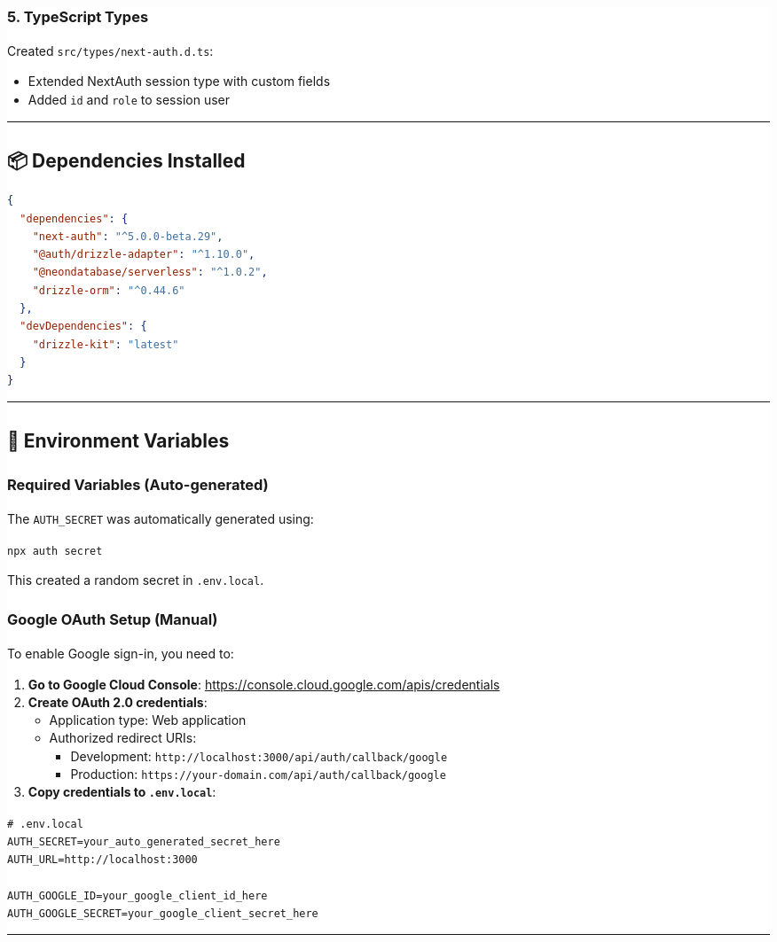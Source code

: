 ### 5. TypeScript Types

Created `src/types/next-auth.d.ts`:
- Extended NextAuth session type with custom fields
- Added `id` and `role` to session user

---

## 📦 Dependencies Installed

```json
{
  "dependencies": {
    "next-auth": "^5.0.0-beta.29",
    "@auth/drizzle-adapter": "^1.10.0",
    "@neondatabase/serverless": "^1.0.2",
    "drizzle-orm": "^0.44.6"
  },
  "devDependencies": {
    "drizzle-kit": "latest"
  }
}
```

---

## 🔐 Environment Variables

### Required Variables (Auto-generated)

The `AUTH_SECRET` was automatically generated using:
```bash
npx auth secret
```

This created a random secret in `.env.local`.

### Google OAuth Setup (Manual)

To enable Google sign-in, you need to:

1. **Go to Google Cloud Console**: https://console.cloud.google.com/apis/credentials
2. **Create OAuth 2.0 credentials**:
   - Application type: Web application
   - Authorized redirect URIs:
     - Development: `http://localhost:3000/api/auth/callback/google`
     - Production: `https://your-domain.com/api/auth/callback/google`
3. **Copy credentials to `.env.local`**:

```env
# .env.local
AUTH_SECRET=your_auto_generated_secret_here
AUTH_URL=http://localhost:3000

AUTH_GOOGLE_ID=your_google_client_id_here
AUTH_GOOGLE_SECRET=your_google_client_secret_here
```

---